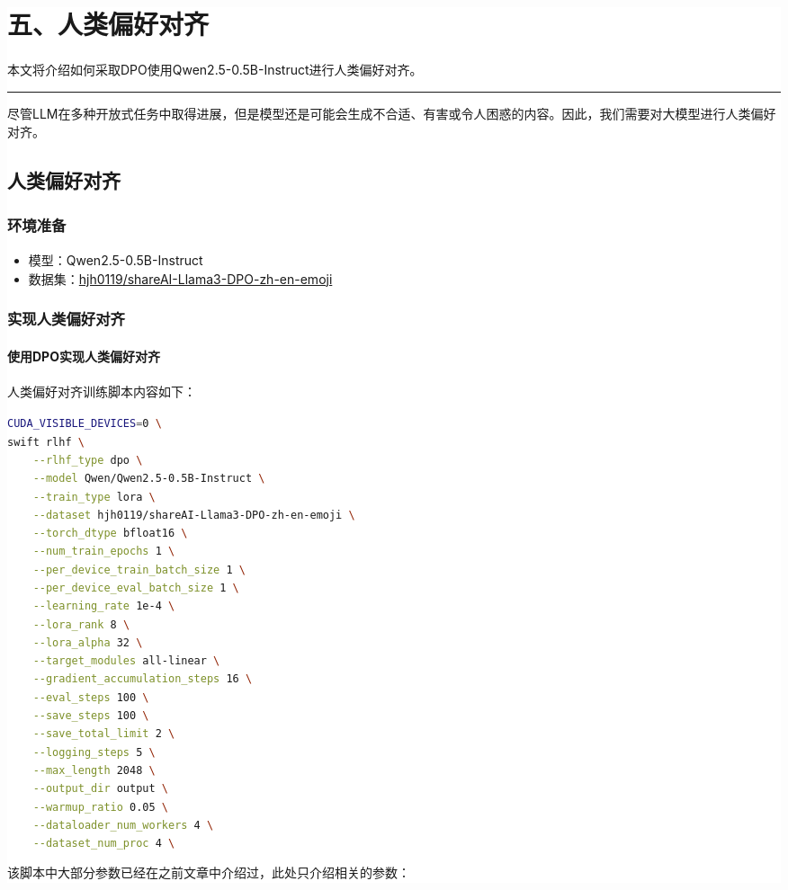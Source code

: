# 五、人类偏好对齐

本文将介绍如何采取DPO使用Qwen2.5-0.5B-Instruct进行人类偏好对齐。

---

尽管LLM在多种开放式任务中取得进展，但是模型还是可能会生成不合适、有害或令人困惑的内容。因此，我们需要对大模型进行人类偏好对齐。

## 人类偏好对齐

### 环境准备

- 模型：Qwen2.5-0.5B-Instruct
- 数据集：[hjh0119/shareAI-Llama3-DPO-zh-en-emoji](https://www.modelscope.cn/datasets/hjh0119/shareAI-Llama3-DPO-zh-en-emoji)



### 实现人类偏好对齐

#### 使用DPO实现人类偏好对齐

人类偏好对齐训练脚本内容如下：

```bash
CUDA_VISIBLE_DEVICES=0 \
swift rlhf \
    --rlhf_type dpo \
    --model Qwen/Qwen2.5-0.5B-Instruct \
    --train_type lora \
    --dataset hjh0119/shareAI-Llama3-DPO-zh-en-emoji \
    --torch_dtype bfloat16 \
    --num_train_epochs 1 \
    --per_device_train_batch_size 1 \
    --per_device_eval_batch_size 1 \
    --learning_rate 1e-4 \
    --lora_rank 8 \
    --lora_alpha 32 \
    --target_modules all-linear \
    --gradient_accumulation_steps 16 \
    --eval_steps 100 \
    --save_steps 100 \
    --save_total_limit 2 \
    --logging_steps 5 \
    --max_length 2048 \
    --output_dir output \
    --warmup_ratio 0.05 \
    --dataloader_num_workers 4 \
    --dataset_num_proc 4 \
```

该脚本中大部分参数已经在之前文章中介绍过，此处只介绍相关的参数：
